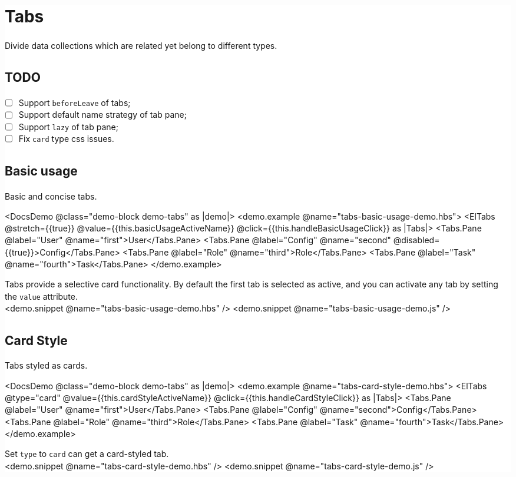 

# Tabs

Divide data collections which are related yet belong to different types.

## TODO

* [ ] Support `beforeLeave` of tabs;
* [ ] Support default name strategy of tab pane;
* [ ] Support `lazy` of tab pane;
* [ ] Fix `card` type css issues.

## Basic usage

Basic and concise tabs.

<DocsDemo @class="demo-block demo-tabs" as |demo|>
    <demo.example @name="tabs-basic-usage-demo.hbs">
      <ElTabs @stretch={{true}} @value={{this.basicUsageActiveName}} @click={{this.handleBasicUsageClick}} as |Tabs|>
        <Tabs.Pane @label="User" @name="first">User</Tabs.Pane>
        <Tabs.Pane @label="Config" @name="second" @disabled={{true}}>Config</Tabs.Pane>
        <Tabs.Pane @label="Role" @name="third">Role</Tabs.Pane>
        <Tabs.Pane @label="Task" @name="fourth">Task</Tabs.Pane>
      </ElTabs>
    </demo.example>
    <div class="description">
      Tabs provide a selective card functionality. By default the first tab is selected as active, and you can activate any tab by setting the `value` attribute.
    </div>
    <demo.snippet @name="tabs-basic-usage-demo.hbs" />
    <demo.snippet @name="tabs-basic-usage-demo.js" />
</DocsDemo>

## Card Style

Tabs styled as cards.

<DocsDemo @class="demo-block demo-tabs" as |demo|>
    <demo.example @name="tabs-card-style-demo.hbs">
      <ElTabs @type="card" @value={{this.cardStyleActiveName}} @click={{this.handleCardStyleClick}} as |Tabs|>
        <Tabs.Pane @label="User" @name="first">User</Tabs.Pane>
        <Tabs.Pane @label="Config" @name="second">Config</Tabs.Pane>
        <Tabs.Pane @label="Role" @name="third">Role</Tabs.Pane>
        <Tabs.Pane @label="Task" @name="fourth">Task</Tabs.Pane>
      </ElTabs>
    </demo.example>
    <div class="description">
      Set `type` to `card` can get a card-styled tab.
    </div>
    <demo.snippet @name="tabs-card-style-demo.hbs" />
    <demo.snippet @name="tabs-card-style-demo.js" />
</DocsDemo>
